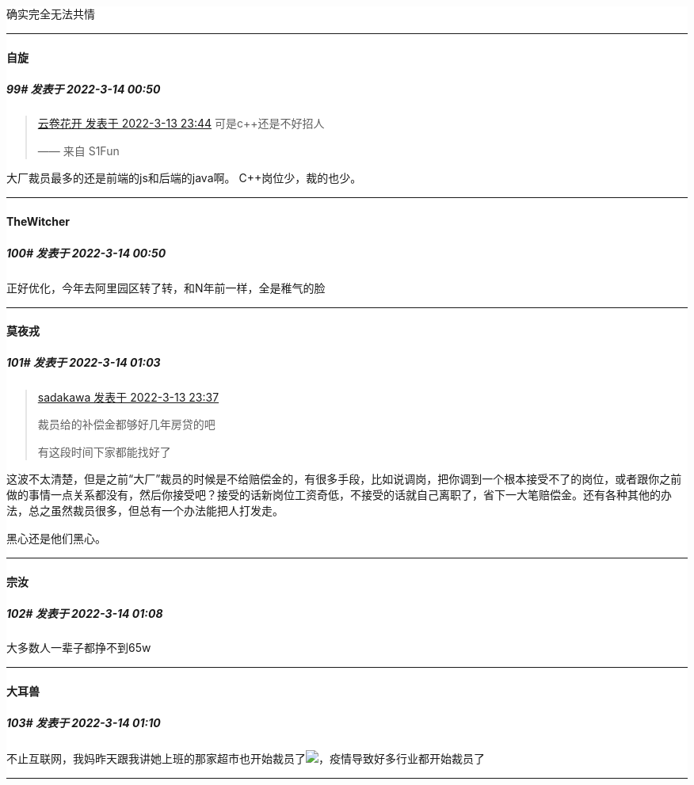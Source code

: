 确实完全无法共情

*****

####  自旋  
##### 99#       发表于 2022-3-14 00:50

<blockquote><a href="httphttps://bbs.saraba1st.com/2b/forum.php?mod=redirect&amp;goto=findpost&amp;pid=55032609&amp;ptid=2057686" target="_blank">云卷花开 发表于 2022-3-13 23:44</a>
可是c++还是不好招人

—— 来自 S1Fun</blockquote>
大厂裁员最多的还是前端的js和后端的java啊。
C++岗位少，裁的也少。

*****

####  TheWitcher  
##### 100#       发表于 2022-3-14 00:50

正好优化，今年去阿里园区转了转，和N年前一样，全是稚气的脸

*****

####  莫夜戎  
##### 101#       发表于 2022-3-14 01:03

<blockquote><a href="httphttps://bbs.saraba1st.com/2b/forum.php?mod=redirect&amp;goto=findpost&amp;pid=55032528&amp;ptid=2057686" target="_blank">sadakawa 发表于 2022-3-13 23:37</a>

裁员给的补偿金都够好几年房贷的吧

有这段时间下家都能找好了</blockquote>
这波不太清楚，但是之前“大厂”裁员的时候是不给赔偿金的，有很多手段，比如说调岗，把你调到一个根本接受不了的岗位，或者跟你之前做的事情一点关系都没有，然后你接受吧？接受的话新岗位工资奇低，不接受的话就自己离职了，省下一大笔赔偿金。还有各种其他的办法，总之虽然裁员很多，但总有一个办法能把人打发走。

黑心还是他们黑心。



*****

####  宗汝  
##### 102#       发表于 2022-3-14 01:08

大多数人一辈子都挣不到65w

*****

####  大耳兽  
##### 103#       发表于 2022-3-14 01:10

不止互联网，我妈昨天跟我讲她上班的那家超市也开始裁员了<img src="https://static.saraba1st.com/image/smiley/face2017/004.gif" referrerpolicy="no-referrer">，疫情导致好多行业都开始裁员了

*****
